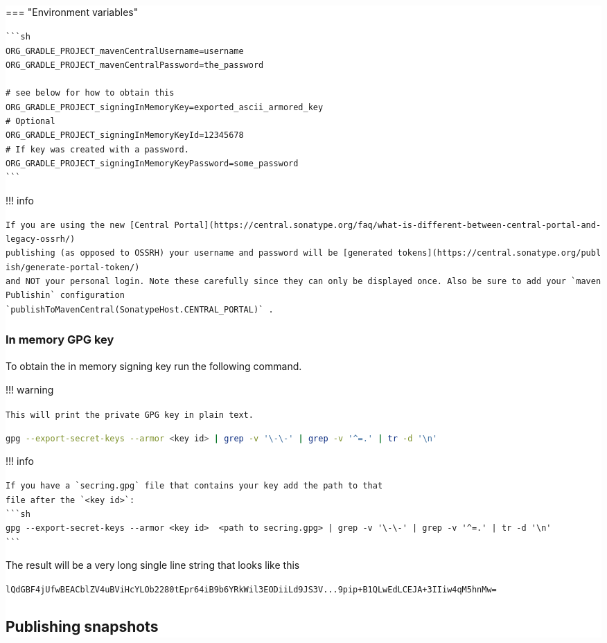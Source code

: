 === "Environment variables"

    ```sh
    ORG_GRADLE_PROJECT_mavenCentralUsername=username
    ORG_GRADLE_PROJECT_mavenCentralPassword=the_password

    # see below for how to obtain this
    ORG_GRADLE_PROJECT_signingInMemoryKey=exported_ascii_armored_key
    # Optional
    ORG_GRADLE_PROJECT_signingInMemoryKeyId=12345678
    # If key was created with a password.
    ORG_GRADLE_PROJECT_signingInMemoryKeyPassword=some_password
    ```

!!! info

    If you are using the new [Central Portal](https://central.sonatype.org/faq/what-is-different-between-central-portal-and-legacy-ossrh/) 
    publishing (as opposed to OSSRH) your username and password will be [generated tokens](https://central.sonatype.org/publish/generate-portal-token/) 
    and NOT your personal login. Note these carefully since they can only be displayed once. Also be sure to add your `mavenPublishin` configuration 
    `publishToMavenCentral(SonatypeHost.CENTRAL_PORTAL)` .


### In memory GPG key

To obtain the in memory signing key run the following command.

!!! warning

    This will print the private GPG key in plain text.

```sh
gpg --export-secret-keys --armor <key id> | grep -v '\-\-' | grep -v '^=.' | tr -d '\n'
```

!!! info

    If you have a `secring.gpg` file that contains your key add the path to that
    file after the `<key id>`:
    ```sh
    gpg --export-secret-keys --armor <key id>  <path to secring.gpg> | grep -v '\-\-' | grep -v '^=.' | tr -d '\n'
    ```

The result will be a very long single line string that looks like this
```
lQdGBF4jUfwBEACblZV4uBViHcYLOb2280tEpr64iB9b6YRkWil3EODiiLd9JS3V...9pip+B1QLwEdLCEJA+3IIiw4qM5hnMw=
```

## Publishing snapshots

